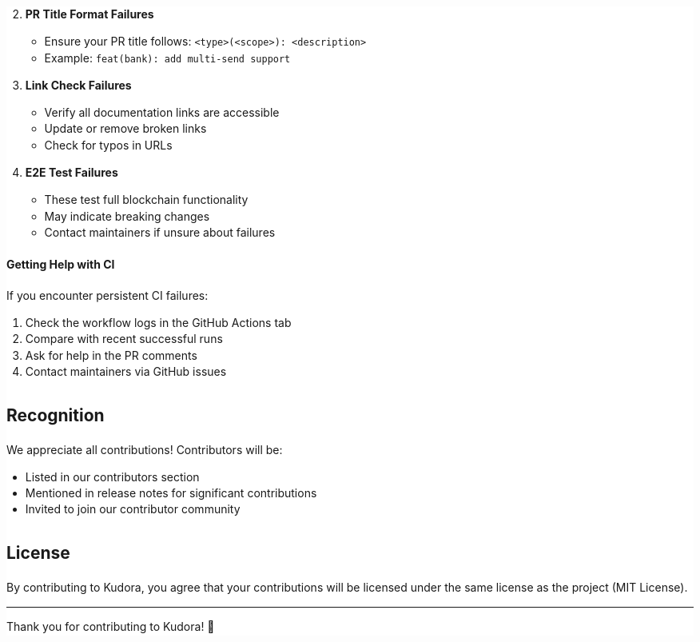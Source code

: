 2. **PR Title Format Failures**

   - Ensure your PR title follows: `<type>(<scope>): <description>`
   - Example: `feat(bank): add multi-send support`

3. **Link Check Failures**

   - Verify all documentation links are accessible
   - Update or remove broken links
   - Check for typos in URLs

4. **E2E Test Failures**
   - These test full blockchain functionality
   - May indicate breaking changes
   - Contact maintainers if unsure about failures

#### Getting Help with CI

If you encounter persistent CI failures:

1. Check the workflow logs in the GitHub Actions tab
2. Compare with recent successful runs
3. Ask for help in the PR comments
4. Contact maintainers via GitHub issues

## Recognition

We appreciate all contributions! Contributors will be:

- Listed in our contributors section
- Mentioned in release notes for significant contributions
- Invited to join our contributor community

## License

By contributing to Kudora, you agree that your contributions will be licensed under the same license as the project (MIT License).

---

Thank you for contributing to Kudora! 🚀
